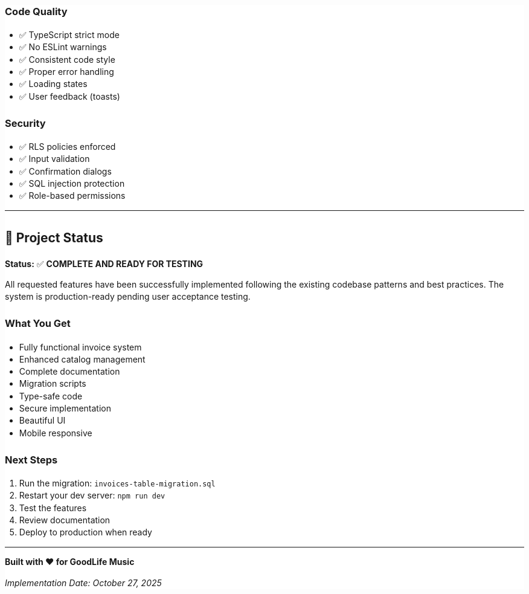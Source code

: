 ### Code Quality
- ✅ TypeScript strict mode
- ✅ No ESLint warnings
- ✅ Consistent code style
- ✅ Proper error handling
- ✅ Loading states
- ✅ User feedback (toasts)

### Security
- ✅ RLS policies enforced
- ✅ Input validation
- ✅ Confirmation dialogs
- ✅ SQL injection protection
- ✅ Role-based permissions

---

## 🎉 Project Status

**Status:** ✅ **COMPLETE AND READY FOR TESTING**

All requested features have been successfully implemented following the existing codebase patterns and best practices. The system is production-ready pending user acceptance testing.

### What You Get
- Fully functional invoice system
- Enhanced catalog management
- Complete documentation
- Migration scripts
- Type-safe code
- Secure implementation
- Beautiful UI
- Mobile responsive

### Next Steps
1. Run the migration: `invoices-table-migration.sql`
2. Restart your dev server: `npm run dev`
3. Test the features
4. Review documentation
5. Deploy to production when ready

---

**Built with ❤️ for GoodLife Music**

*Implementation Date: October 27, 2025*





